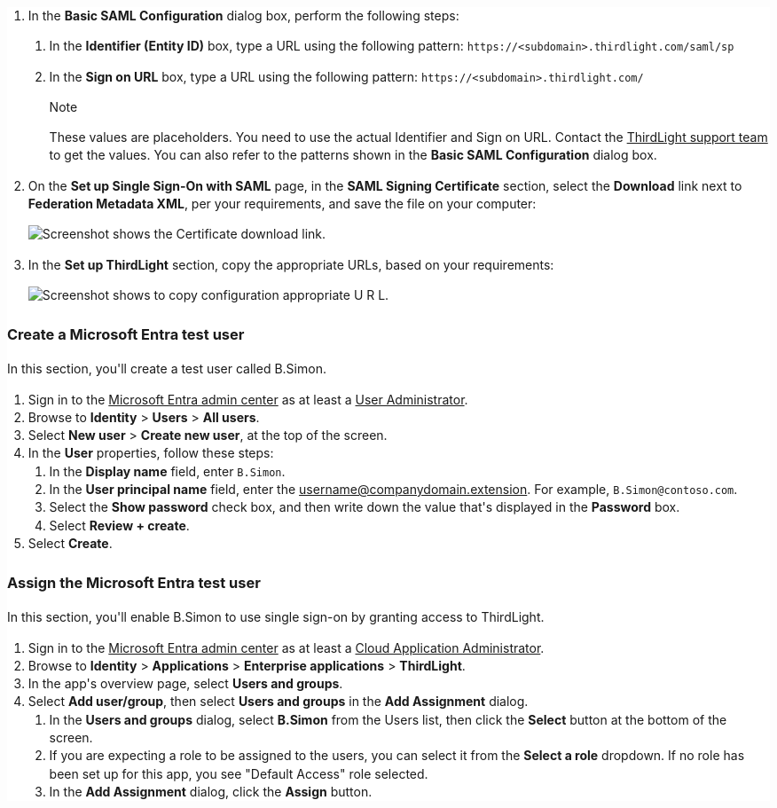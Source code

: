 1. In the **Basic SAML Configuration** dialog box, perform the following steps:

    1. In the **Identifier (Entity ID)** box, type a URL using the following pattern:
    `https://<subdomain>.thirdlight.com/saml/sp`

    1. In the **Sign on URL** box, type a URL using the following pattern:
    `https://<subdomain>.thirdlight.com/`

	   > [!NOTE]
	   > These values are placeholders. You need to use the actual Identifier and Sign on URL. Contact the [ThirdLight support team](https://www.thirdlight.com/support) to get the values. You can also refer to the patterns shown in the **Basic SAML Configuration** dialog box.

1. On the **Set up Single Sign-On with SAML** page, in the **SAML Signing Certificate** section, select the **Download** link next to **Federation Metadata XML**, per your requirements, and save the file on your computer:

	![Screenshot shows the Certificate download link.](common/metadataxml.png "Certificate")

1. In the **Set up ThirdLight** section, copy the appropriate URLs, based on your requirements:

	![Screenshot shows to copy configuration appropriate U R L.](common/copy-configuration-urls.png "Metadata")

<a name='create-an-azure-ad-test-user'></a>

### Create a Microsoft Entra test user

In this section, you'll create a test user called B.Simon.

1. Sign in to the [Microsoft Entra admin center](https://entra.microsoft.com) as at least a [User Administrator](~/identity/role-based-access-control/permissions-reference.md#user-administrator).
1. Browse to **Identity** > **Users** > **All users**.
1. Select **New user** > **Create new user**, at the top of the screen.
1. In the **User** properties, follow these steps:
   1. In the **Display name** field, enter `B.Simon`.  
   1. In the **User principal name** field, enter the username@companydomain.extension. For example, `B.Simon@contoso.com`.
   1. Select the **Show password** check box, and then write down the value that's displayed in the **Password** box.
   1. Select **Review + create**.
1. Select **Create**.

<a name='assign-the-azure-ad-test-user'></a>

### Assign the Microsoft Entra test user

In this section, you'll enable B.Simon to use single sign-on by granting access to ThirdLight.

1. Sign in to the [Microsoft Entra admin center](https://entra.microsoft.com) as at least a [Cloud Application Administrator](~/identity/role-based-access-control/permissions-reference.md#cloud-application-administrator).
1. Browse to **Identity** > **Applications** > **Enterprise applications** > **ThirdLight**.
1. In the app's overview page, select **Users and groups**.
1. Select **Add user/group**, then select **Users and groups** in the **Add Assignment** dialog.
   1. In the **Users and groups** dialog, select **B.Simon** from the Users list, then click the **Select** button at the bottom of the screen.
   1. If you are expecting a role to be assigned to the users, you can select it from the **Select a role** dropdown. If no role has been set up for this app, you see "Default Access" role selected.
   1. In the **Add Assignment** dialog, click the **Assign** button.

